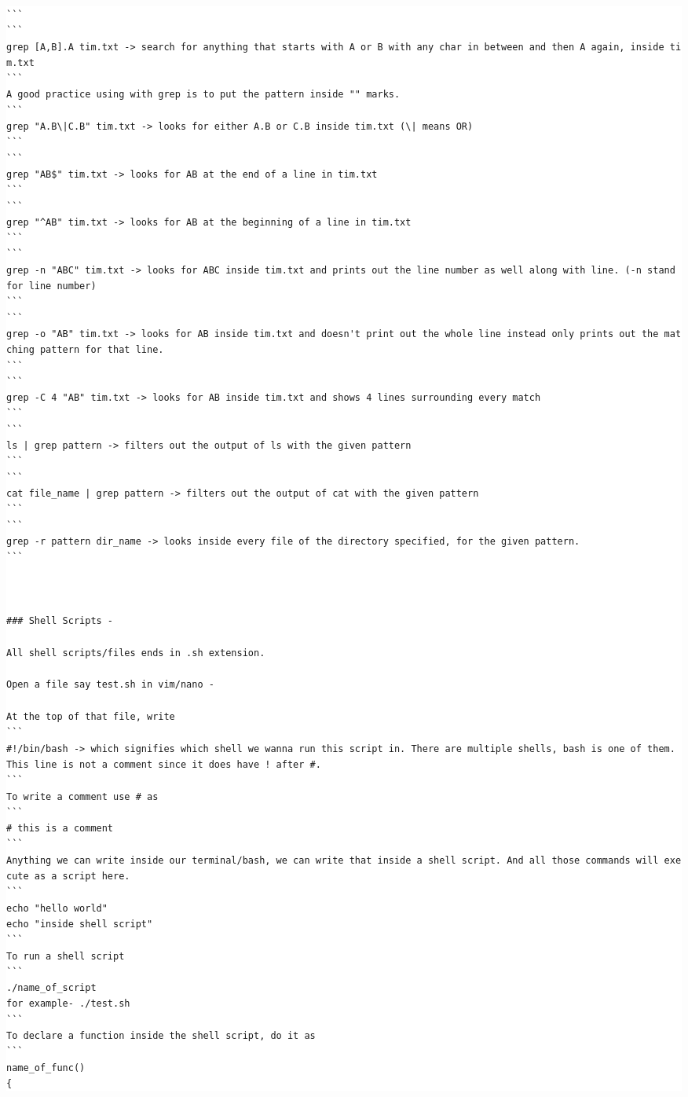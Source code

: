 ````
```
```
grep [A,B].A tim.txt -> search for anything that starts with A or B with any char in between and then A again, inside tim.txt
```
A good practice using with grep is to put the pattern inside "" marks.
```
grep "A.B\|C.B" tim.txt -> looks for either A.B or C.B inside tim.txt (\| means OR)
```
```
grep "AB$" tim.txt -> looks for AB at the end of a line in tim.txt
```
```
grep "^AB" tim.txt -> looks for AB at the beginning of a line in tim.txt
```
```
grep -n "ABC" tim.txt -> looks for ABC inside tim.txt and prints out the line number as well along with line. (-n stand for line number)
```
```
grep -o "AB" tim.txt -> looks for AB inside tim.txt and doesn't print out the whole line instead only prints out the matching pattern for that line.
```
```
grep -C 4 "AB" tim.txt -> looks for AB inside tim.txt and shows 4 lines surrounding every match
```
```
ls | grep pattern -> filters out the output of ls with the given pattern
```
```
cat file_name | grep pattern -> filters out the output of cat with the given pattern
```
```
grep -r pattern dir_name -> looks inside every file of the directory specified, for the given pattern.
```



### Shell Scripts - 

All shell scripts/files ends in .sh extension.

Open a file say test.sh in vim/nano -

At the top of that file, write 
```
#!/bin/bash -> which signifies which shell we wanna run this script in. There are multiple shells, bash is one of them. This line is not a comment since it does have ! after #.
```
To write a comment use # as
```
# this is a comment
```
Anything we can write inside our terminal/bash, we can write that inside a shell script. And all those commands will execute as a script here.
```
echo "hello world"
echo "inside shell script"
```
To run a shell script
```
./name_of_script 
for example- ./test.sh
```
To declare a function inside the shell script, do it as
```
name_of_func()
{
````